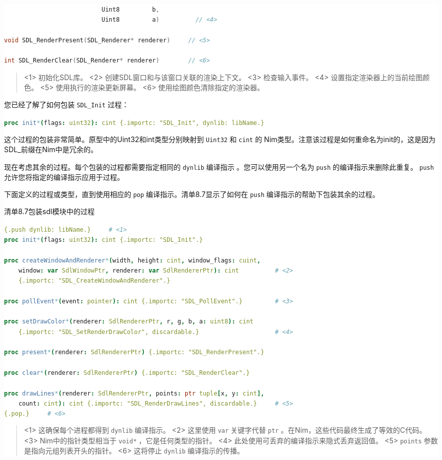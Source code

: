 ```c
                           Uint8         b,
                           Uint8         a)          // <4>

void SDL_RenderPresent(SDL_Renderer* renderer)     // <5>

int SDL_RenderClear(SDL_Renderer* renderer)        // <6>
```



><1> 初始化SDL库。
<2> 创建SDL窗口和与该窗口关联的渲染上下文。
<3> 检查输入事件。
<4> 设置指定渲染器上的当前绘图颜色。
<5> 使用执行的渲染更新屏幕。
<6> 使用绘图颜色清除指定的渲染器。

您已经了解了如何包装 `SDL_Init` 过程：

```nim
proc init*(flags: uint32): cint {.importc: "SDL_Init", dynlib: libName.}
```

这个过程的包装非常简单。原型中的Uint32和int类型分别映射到 `Uint32` 和 `cint` 的 Nim类型。注意该过程是如何重命名为init的，这是因为SDL_前缀在Nim中是冗余的。

现在考虑其余的过程。每个包装的过程都需要指定相同的 `dynlib` 编译指示 。您可以使用另一个名为 `push`  的编译指示来删除此重复。 `push` 允许您将指定的编译指示应用于过程。

下面定义的过程或类型，直到使用相应的 `pop` 编译指示。清单8.7显示了如何在 `push` 编译指示的帮助下包装其余的过程。

清单8.7包装sdl模块中的过程

```nim
{.push dynlib: libName.}     # <1>
proc init*(flags: uint32): cint {.importc: "SDL_Init".}

proc createWindowAndRenderer*(width, height: cint, window_flags: cuint,
    window: var SdlWindowPtr, renderer: var SdlRendererPtr): cint          # <2>
    {.importc: "SDL_CreateWindowAndRenderer".}

proc pollEvent*(event: pointer): cint {.importc: "SDL_PollEvent".}         # <3>

proc setDrawColor*(renderer: SdlRendererPtr, r, g, b, a: uint8): cint
    {.importc: "SDL_SetRenderDrawColor", discardable.}                     # <4>

proc present*(renderer: SdlRendererPtr) {.importc: "SDL_RenderPresent".}

proc clear*(renderer: SdlRendererPtr) {.importc: "SDL_RenderClear".}

proc drawLines*(renderer: SdlRendererPtr, points: ptr tuple[x, y: cint],
    count: cint): cint {.importc: "SDL_RenderDrawLines", discardable.}     # <5>
{.pop.}     # <6>
```


><1> 这确保每个进程都得到 `dynlib`  编译指示。
<2> 这里使用 `var` 关键字代替 `ptr` 。在Nim，这些代码最终生成了等效的C代码。
<3> Nim中的指针类型相当于 `void*` ，它是任何类型的指针。
<4> 此处使用可丢弃的编译指示来隐式丢弃返回值。
<5>  `points` 参数是指向元组列表开头的指针。
<6> 这将停止 `dynlib`  编译指示的传播。
